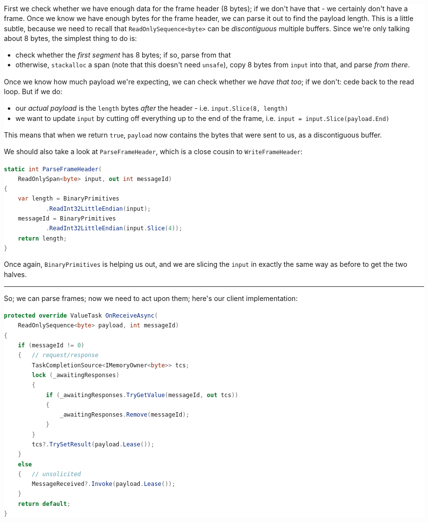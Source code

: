 First we check whether we have enough data for the frame header (8 bytes); if we don't have that - we certainly don't have a frame. Once we know we have enough bytes for the frame header, we can parse it out to find the payload length. This is a little subtle, because we need to recall that `ReadOnlySequence<byte>` can be *discontiguous* multiple buffers. Since we're only talking about 8 bytes, the simplest thing to do is:

- check whether the *first segment* has 8 bytes; if so, parse from that
- otherwise, `stackalloc` a span (note that this doesn't need `unsafe`), copy 8 bytes from `input` into that, and parse *from there*.

Once we know how much payload we're expecting, we can check whether we *have that too*; if we don't: cede back to the read loop. But if we do:

- our *actual payload* is the `length` bytes *after* the header - i.e. `input.Slice(8, length)`
- we want to update `input` by cutting off everything up to the end of the frame, i.e. `input = input.Slice(payload.End)`

This means that when we return `true`, `payload` now contains the bytes that were sent to us, as a discontiguous buffer.

We should also take a look at `ParseFrameHeader`, which is a close cousin to `WriteFrameHeader`:

```c#
static int ParseFrameHeader(
    ReadOnlySpan<byte> input, out int messageId)
{
    var length = BinaryPrimitives
            .ReadInt32LittleEndian(input);
    messageId = BinaryPrimitives
            .ReadInt32LittleEndian(input.Slice(4));
    return length;
}
```

Once again, `BinaryPrimitives` is helping us out, and we are slicing the `input` in exactly the same way as before to get the two halves.

---

So; we can parse frames; now we need to act upon them; here's our client implementation:

```c#
protected override ValueTask OnReceiveAsync(
    ReadOnlySequence<byte> payload, int messageId)
{
    if (messageId != 0)
    {   // request/response
        TaskCompletionSource<IMemoryOwner<byte>> tcs;
        lock (_awaitingResponses)
        {
            if (_awaitingResponses.TryGetValue(messageId, out tcs))
            {
                _awaitingResponses.Remove(messageId);
            }
        }
        tcs?.TrySetResult(payload.Lease());
    }
    else
    {   // unsolicited
        MessageReceived?.Invoke(payload.Lease());
    }
    return default;
}
```

